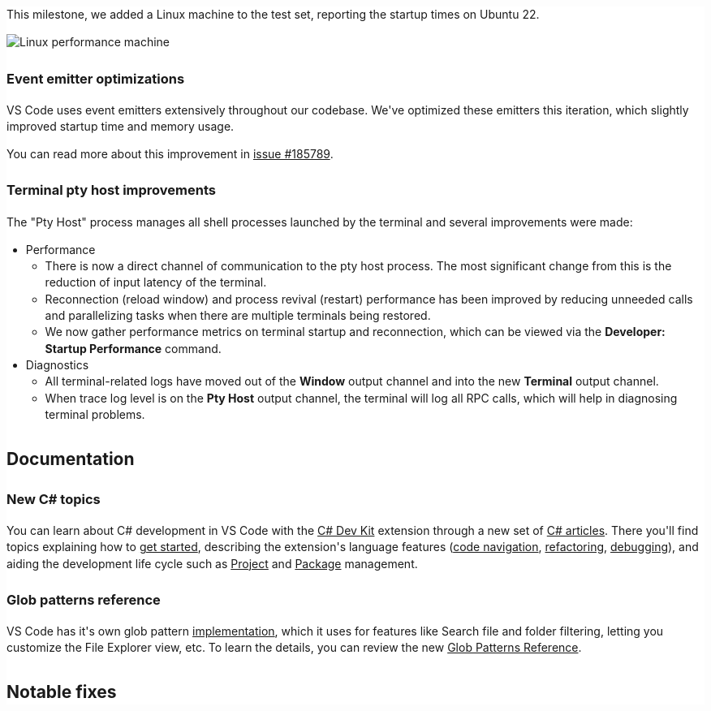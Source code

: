 This milestone, we added a Linux machine to the test set, reporting the startup times on Ubuntu 22.

![Linux performance machine](images/1_80/linux-perf-bot.png)

### Event emitter optimizations

VS Code uses event emitters extensively throughout our codebase. We've optimized these emitters this iteration, which slightly improved startup time and memory usage.

You can read more about this improvement in [issue #185789](https://github.com/microsoft/vscode/issues/185789).

### Terminal pty host improvements

The "Pty Host" process manages all shell processes launched by the terminal and several improvements were made:

* Performance
  * There is now a direct channel of communication to the pty host process. The most significant change from this is the reduction of input latency of the terminal.
  * Reconnection (reload window) and process revival (restart) performance has been improved by reducing unneeded calls and parallelizing tasks when there are multiple terminals being restored.
  * We now gather performance metrics on terminal startup and reconnection, which can be viewed via the **Developer: Startup Performance** command.
* Diagnostics
  * All terminal-related logs have moved out of the **Window** output channel and into the new **Terminal** output channel.
  * When trace log level is on the **Pty Host** output channel, the terminal will log all RPC calls, which will help in diagnosing terminal problems.

## Documentation

### New C# topics

You can learn about C# development in VS Code with the [C# Dev Kit](https://marketplace.visualstudio.com/items?itemName=ms-dotnettools.csdevkit) extension through a new set of [C# articles](https://code.visualstudio.com/docs/csharp/get-started). There you'll find topics explaining how to [get started](https://code.visualstudio.com/docs/csharp/get-started), describing the extension's language features ([code navigation](https://code.visualstudio.com/docs/csharp/navigate-edit), [refactoring](https://code.visualstudio.com/docs/csharp/refactoring), [debugging](https://code.visualstudio.com/docs/csharp/debugging)), and aiding the development life cycle such as [Project](https://code.visualstudio.com/docs/csharp/project-management) and [Package](https://code.visualstudio.com/docs/csharp/package-management) management.

### Glob patterns reference

VS Code has it's own glob pattern [implementation](https://github.com/microsoft/vscode/blob/main/src/vs/base/common/glob.ts), which it uses for features like Search file and folder filtering, letting you customize the File Explorer view, etc. To learn the details, you can review the new [Glob Patterns Reference](https://code.visualstudio.com/docs/editor/glob-patterns).

## Notable fixes
